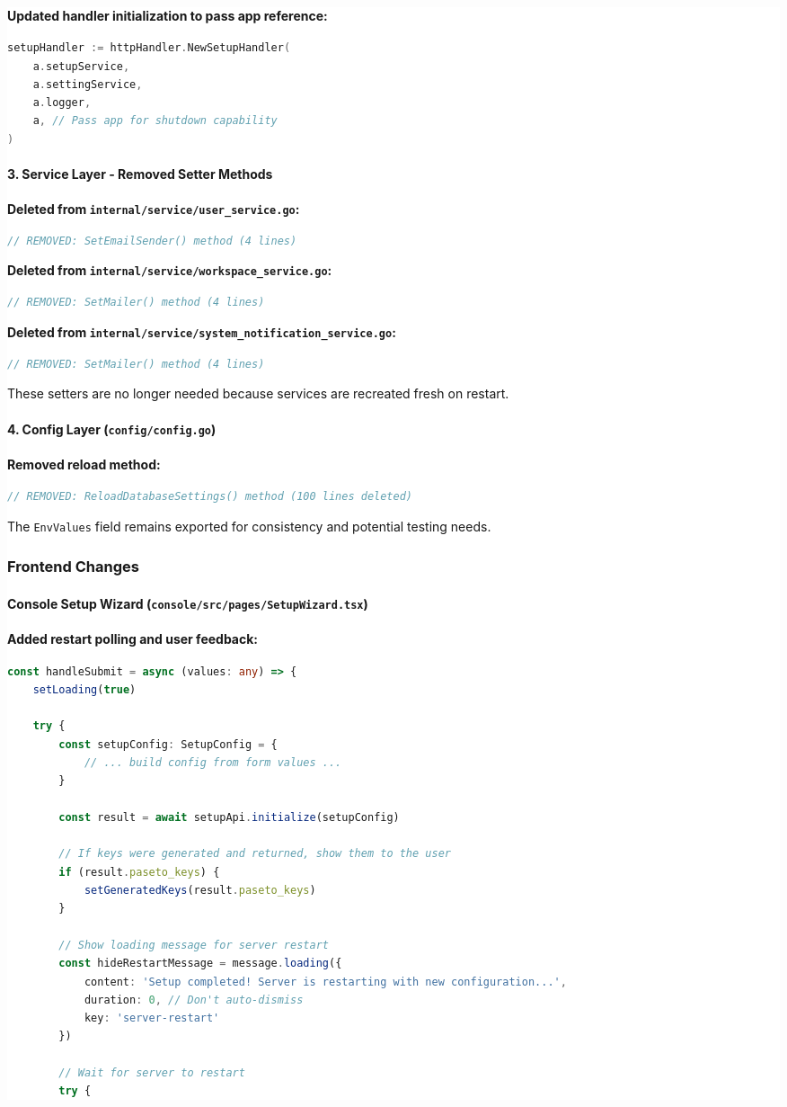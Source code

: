 **Updated handler initialization to pass app reference:**
```go
setupHandler := httpHandler.NewSetupHandler(
	a.setupService,
	a.settingService,
	a.logger,
	a, // Pass app for shutdown capability
)
```

#### 3. Service Layer - Removed Setter Methods

**Deleted from `internal/service/user_service.go`:**
```go
// REMOVED: SetEmailSender() method (4 lines)
```

**Deleted from `internal/service/workspace_service.go`:**
```go
// REMOVED: SetMailer() method (4 lines)
```

**Deleted from `internal/service/system_notification_service.go`:**
```go
// REMOVED: SetMailer() method (4 lines)
```

These setters are no longer needed because services are recreated fresh on restart.

#### 4. Config Layer (`config/config.go`)

**Removed reload method:**
```go
// REMOVED: ReloadDatabaseSettings() method (100 lines deleted)
```

The `EnvValues` field remains exported for consistency and potential testing needs.

### Frontend Changes

#### Console Setup Wizard (`console/src/pages/SetupWizard.tsx`)

**Added restart polling and user feedback:**
```typescript
const handleSubmit = async (values: any) => {
	setLoading(true)
	
	try {
		const setupConfig: SetupConfig = {
			// ... build config from form values ...
		}
		
		const result = await setupApi.initialize(setupConfig)
		
		// If keys were generated and returned, show them to the user
		if (result.paseto_keys) {
			setGeneratedKeys(result.paseto_keys)
		}
		
		// Show loading message for server restart
		const hideRestartMessage = message.loading({
			content: 'Setup completed! Server is restarting with new configuration...',
			duration: 0, // Don't auto-dismiss
			key: 'server-restart'
		})
		
		// Wait for server to restart
		try {
```